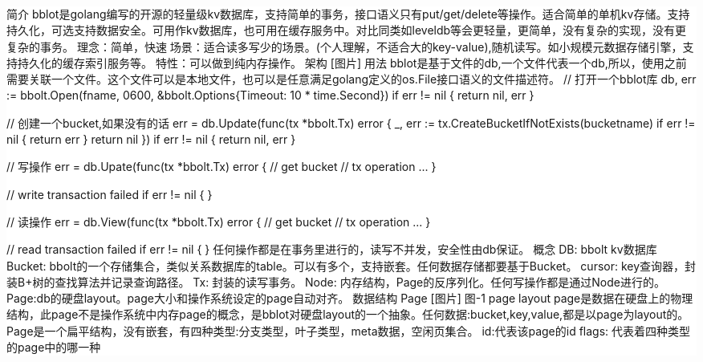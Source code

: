 简介
bblot是golang编写的开源的轻量级kv数据库，支持简单的事务，接口语义只有put/get/delete等操作。适合简单的单机kv存储。支持持久化，可选支持数据安全。可用作kv数据库，也可用在缓存服务中。对比同类如leveldb等会更轻量，更简单，没有复杂的实现，没有更复杂的事务。
理念：简单，快速
场景：适合读多写少的场景。(个人理解，不适合大的key-value),随机读写。如小规模元数据存储引擎，支持持久化的缓存索引服务等。
特性：可以做到纯内存操作。
架构
[图片]
用法
bblot是基于文件的db,一个文件代表一个db,所以，使用之前需要关联一个文件。这个文件可以是本地文件，也可以是任意满足golang定义的os.File接口语义的文件描述符。
// 打开一个bblot库
db, err := bbolt.Open(fname, 0600, &bbolt.Options{Timeout: 10 * time.Second})
if err != nil {
   return nil, err
}

// 创建一个bucket,如果没有的话
err = db.Update(func(tx *bbolt.Tx) error {
   _, err := tx.CreateBucketIfNotExists(bucketname)
   if err != nil {
      return err
   }
   return nil
})
if err != nil {
   return nil, err
}

// 写操作
err = db.Upate(func(tx *bbolt.Tx) error {
    // get bucket
    // tx operation
    ...
}

// write transaction failed
if err != nil {
}

// 读操作
err = db.View(func(tx *bbolt.Tx) error {
    // get bucket
    // tx operation
    ...
}

// read transaction failed
if err != nil {
}
任何操作都是在事务里进行的，读写不并发，安全性由db保证。
概念
DB: bbolt kv数据库
Bucket: bbolt的一个存储集合，类似关系数据库的table。可以有多个，支持嵌套。任何数据存储都要基于Bucket。
cursor: key查询器，封装B+树的查找算法并记录查询路径。
Tx: 封装的读写事务。
Node: 内存结构，Page的反序列化。任何写操作都是通过Node进行的。
Page:db的硬盘layout。page大小和操作系统设定的page自动对齐。
数据结构
Page
[图片]
                                                                          图-1 page layout
page是数据在硬盘上的物理结构，此page不是操作系统中内存page的概念，是bblot对硬盘layout的一个抽象。任何数据:bucket,key,value,都是以page为layout的。Page是一个扁平结构，没有嵌套，有四种类型:分支类型，叶子类型，meta数据，空闲页集合。
id:代表该page的id
flags: 代表着四种类型的page中的哪一种
